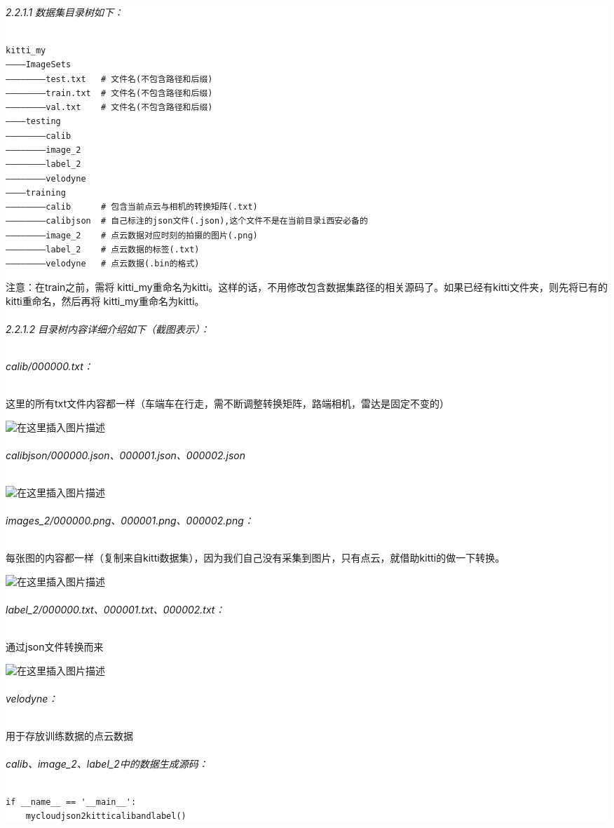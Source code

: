 
###### 2.2.1.1 数据集目录树如下：

    kitti_my
    ————ImageSets
    ————————test.txt   # 文件名(不包含路径和后缀)
    ————————train.txt  # 文件名(不包含路径和后缀)
    ————————val.txt    # 文件名(不包含路径和后缀)
    ————testing
    ————————calib
    ————————image_2
    ————————label_2
    ————————velodyne
    ————training
    ————————calib      # 包含当前点云与相机的转换矩阵(.txt)
    ————————calibjson  # 自己标注的json文件(.json),这个文件不是在当前目录i西安必备的
    ————————image_2    # 点云数据对应时刻的拍摄的图片(.png)
    ————————label_2    # 点云数据的标签(.txt)
    ————————velodyne   # 点云数据(.bin的格式)
    

注意：在train之前，需将 kitti\_my重命名为kitti。这样的话，不用修改包含数据集路径的相关源码了。如果已经有kitti文件夹，则先将已有的kitti重命名，然后再将 kitti\_my重命名为kitti。

###### 2.2.1.2 目录树内容详细介绍如下（截图表示）：

###### calib/000000.txt：

这里的所有txt文件内容都一样（车端车在行走，需不断调整转换矩阵，路端相机，雷达是固定不变的）

![在这里插入图片描述](https://img-blog.csdnimg.cn/direct/d3aba72e1feb4ff7bde08cf8b9702c42.png#pic_center)

###### calibjson/000000.json、000001.json、000002.json

![在这里插入图片描述](https://img-blog.csdnimg.cn/direct/a6e46e03452f43c587f92efccaaf1aeb.png#pic_center)

###### images\_2/000000.png、000001.png、000002.png：

每张图的内容都一样（复制来自kitti数据集），因为我们自己没有采集到图片，只有点云，就借助kitti的做一下转换。

![在这里插入图片描述](https://img-blog.csdnimg.cn/direct/52d9a843d4fc4c138e386c2a5e00e607.png#pic_center)

###### label\_2/000000.txt、000001.txt、000002.txt：

通过json文件转换而来

![在这里插入图片描述](https://img-blog.csdnimg.cn/direct/830032f3e9d046a7a72b773ef1f53543.png#pic_center)

###### velodyne：

用于存放训练数据的点云数据

###### calib、image\_2、label\_2中的数据生成源码：

    if __name__ == '__main__':
        mycloudjson2kitticalibandlabel()
    